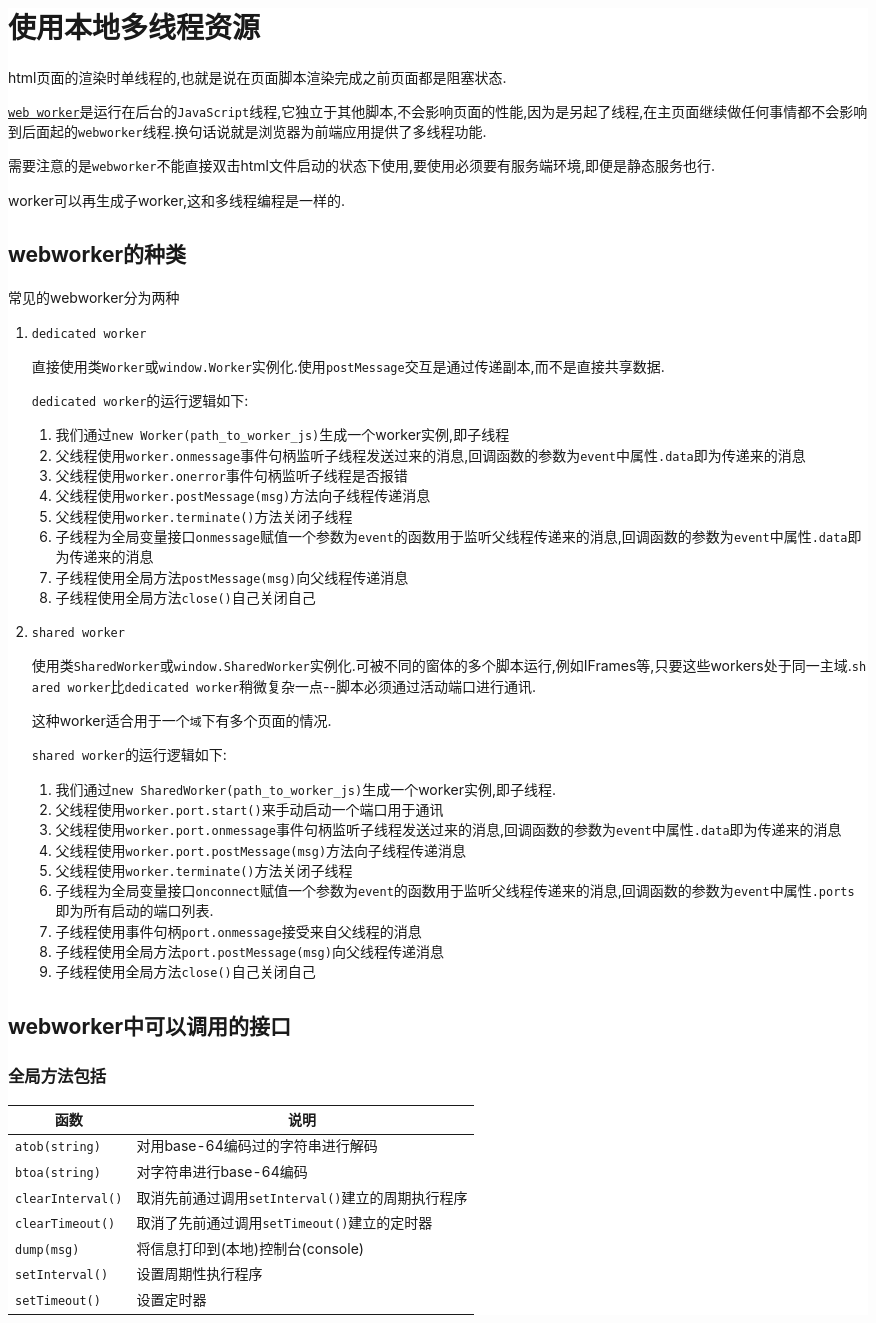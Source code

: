 # 使用本地多线程资源

html页面的渲染时单线程的,也就是说在页面脚本渲染完成之前页面都是阻塞状态.

[`web worker`](https://developer.mozilla.org/zh-CN/docs/Web/API/Web_Workers_API)是运行在后台的`JavaScript`线程,它独立于其他脚本,不会影响页面的性能,因为是另起了线程,在主页面继续做任何事情都不会影响到后面起的`webworker`线程.换句话说就是浏览器为前端应用提供了多线程功能.

需要注意的是`webworker`不能直接双击html文件启动的状态下使用,要使用必须要有服务端环境,即便是静态服务也行.

worker可以再生成子worker,这和多线程编程是一样的.

## webworker的种类

常见的webworker分为两种

1. `dedicated worker`

    直接使用类`Worker`或`window.Worker`实例化.使用`postMessage`交互是通过传递副本,而不是直接共享数据.

    `dedicated worker`的运行逻辑如下:

   1. 我们通过`new Worker(path_to_worker_js)`生成一个worker实例,即子线程
   2. 父线程使用`worker.onmessage`事件句柄监听子线程发送过来的消息,回调函数的参数为`event`中属性`.data`即为传递来的消息
   3. 父线程使用`worker.onerror`事件句柄监听子线程是否报错
   4. 父线程使用`worker.postMessage(msg)`方法向子线程传递消息
   5. 父线程使用`worker.terminate()`方法关闭子线程
   6. 子线程为全局变量接口`onmessage`赋值一个参数为`event`的函数用于监听父线程传递来的消息,回调函数的参数为`event`中属性`.data`即为传递来的消息
   7. 子线程使用全局方法`postMessage(msg)`向父线程传递消息
   8. 子线程使用全局方法`close()`自己关闭自己

2. `shared worker`

    使用类`SharedWorker`或`window.SharedWorker`实例化.可被不同的窗体的多个脚本运行,例如IFrames等,只要这些workers处于同一主域.`shared worker`比`dedicated worker`稍微复杂一点--脚本必须通过活动端口进行通讯.

    这种worker适合用于一个`域`下有多个页面的情况.

    `shared worker`的运行逻辑如下:

   1. 我们通过`new SharedWorker(path_to_worker_js)`生成一个worker实例,即子线程.
   2. 父线程使用`worker.port.start()`来手动启动一个端口用于通讯
   3. 父线程使用`worker.port.onmessage`事件句柄监听子线程发送过来的消息,回调函数的参数为`event`中属性`.data`即为传递来的消息
   4. 父线程使用`worker.port.postMessage(msg)`方法向子线程传递消息
   5. 父线程使用`worker.terminate()`方法关闭子线程
   6. 子线程为全局变量接口`onconnect`赋值一个参数为`event`的函数用于监听父线程传递来的消息,回调函数的参数为`event`中属性`.ports`即为所有启动的端口列表.
   7. 子线程使用事件句柄`port.onmessage`接受来自父线程的消息
   8. 子线程使用全局方法`port.postMessage(msg)`向父线程传递消息
   9. 子线程使用全局方法`close()`自己关闭自己

## webworker中可以调用的接口

### 全局方法包括

函数|说明
---|---
`atob(string)`|对用base-64编码过的字符串进行解码 
`btoa(string)`|对字符串进行base-64编码
`clearInterval()`|取消先前通过调用`setInterval()`建立的周期执行程序
`clearTimeout()`|取消了先前通过调用`setTimeout()`建立的定时器
`dump(msg)`|将信息打印到(本地)控制台(console)
`setInterval()`|设置周期性执行程序
`setTimeout()`|设置定时器
